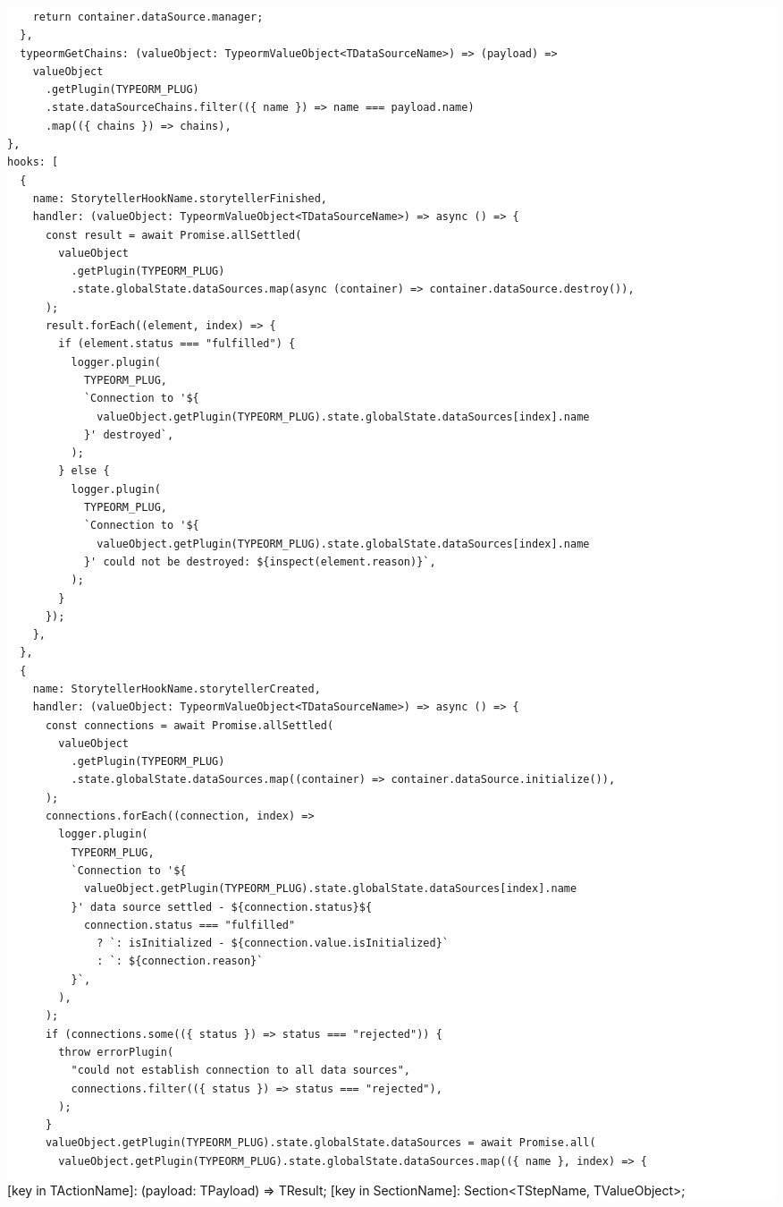         return container.dataSource.manager;
      },
      typeormGetChains: (valueObject: TypeormValueObject<TDataSourceName>) => (payload) =>
        valueObject
          .getPlugin(TYPEORM_PLUG)
          .state.dataSourceChains.filter(({ name }) => name === payload.name)
          .map(({ chains }) => chains),
    },
    hooks: [
      {
        name: StorytellerHookName.storytellerFinished,
        handler: (valueObject: TypeormValueObject<TDataSourceName>) => async () => {
          const result = await Promise.allSettled(
            valueObject
              .getPlugin(TYPEORM_PLUG)
              .state.globalState.dataSources.map(async (container) => container.dataSource.destroy()),
          );
          result.forEach((element, index) => {
            if (element.status === "fulfilled") {
              logger.plugin(
                TYPEORM_PLUG,
                `Connection to '${
                  valueObject.getPlugin(TYPEORM_PLUG).state.globalState.dataSources[index].name
                }' destroyed`,
              );
            } else {
              logger.plugin(
                TYPEORM_PLUG,
                `Connection to '${
                  valueObject.getPlugin(TYPEORM_PLUG).state.globalState.dataSources[index].name
                }' could not be destroyed: ${inspect(element.reason)}`,
              );
            }
          });
        },
      },
      {
        name: StorytellerHookName.storytellerCreated,
        handler: (valueObject: TypeormValueObject<TDataSourceName>) => async () => {
          const connections = await Promise.allSettled(
            valueObject
              .getPlugin(TYPEORM_PLUG)
              .state.globalState.dataSources.map((container) => container.dataSource.initialize()),
          );
          connections.forEach((connection, index) =>
            logger.plugin(
              TYPEORM_PLUG,
              `Connection to '${
                valueObject.getPlugin(TYPEORM_PLUG).state.globalState.dataSources[index].name
              }' data source settled - ${connection.status}${
                connection.status === "fulfilled"
                  ? `: isInitialized - ${connection.value.isInitialized}`
                  : `: ${connection.reason}`
              }`,
            ),
          );
          if (connections.some(({ status }) => status === "rejected")) {
            throw errorPlugin(
              "could not establish connection to all data sources",
              connections.filter(({ status }) => status === "rejected"),
            );
          }
          valueObject.getPlugin(TYPEORM_PLUG).state.globalState.dataSources = await Promise.all(
            valueObject.getPlugin(TYPEORM_PLUG).state.globalState.dataSources.map(({ name }, index) => {

  [key in TActionName]: (payload: TPayload) => TResult;
  [key in SectionName]: Section<TStepName, TValueObject>;